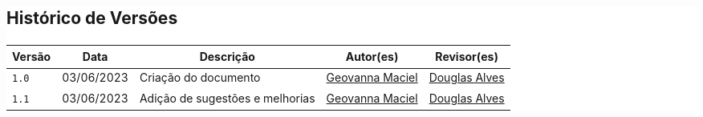 ## Histórico de Versões

Versão  |   Data   | Descrição | Autor(es) | Revisor(es)
--------- | ------ | ------ | ---------- | ----------
 `1.0` | 03/06/2023 | Criação do documento | [Geovanna Maciel](https://github.com/manuziny) | [Douglas Alves](https://github.com/dougalvs) |
 `1.1` | 03/06/2023 | Adição de sugestões e melhorias | [Geovanna Maciel](https://github.com/manuziny) | [Douglas Alves](https://github.com/dougalvs) |
